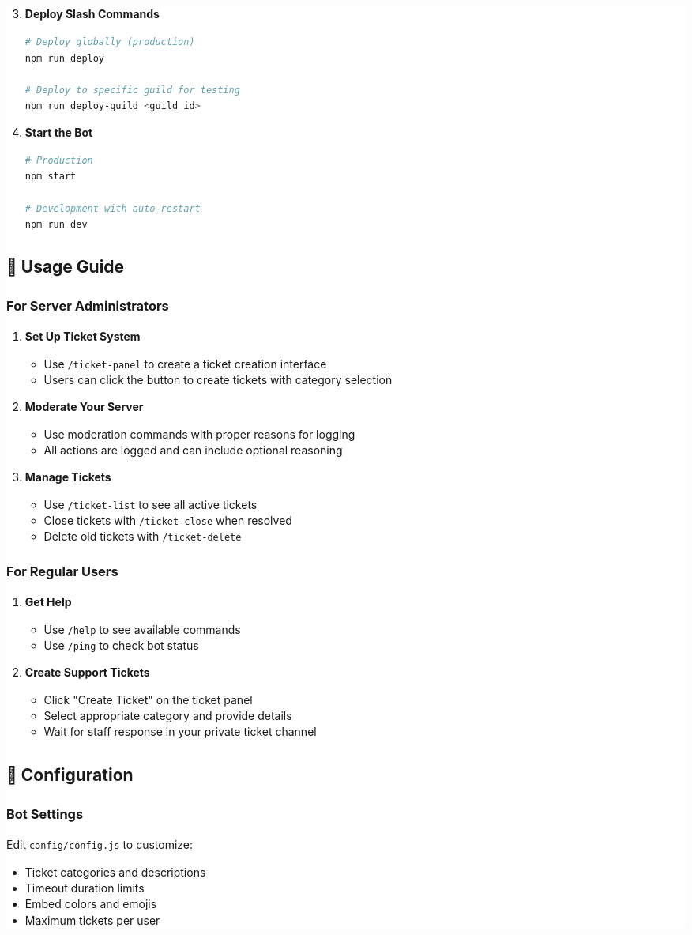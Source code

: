 3. **Deploy Slash Commands**
   ```bash
   # Deploy globally (production)
   npm run deploy
   
   # Deploy to specific guild for testing
   npm run deploy-guild <guild_id>
   ```

4. **Start the Bot**
   ```bash
   # Production
   npm start
   
   # Development with auto-restart
   npm run dev
   ```

## 🎯 **Usage Guide**

### For Server Administrators

1. **Set Up Ticket System**
   - Use `/ticket-panel` to create a ticket creation interface
   - Users can click the button to create tickets with category selection

2. **Moderate Your Server**
   - Use moderation commands with proper reasons for logging
   - All actions are logged and can include optional reasoning

3. **Manage Tickets**
   - Use `/ticket-list` to see all active tickets
   - Close tickets with `/ticket-close` when resolved
   - Delete old tickets with `/ticket-delete`

### For Regular Users

1. **Get Help**
   - Use `/help` to see available commands
   - Use `/ping` to check bot status

2. **Create Support Tickets**
   - Click "Create Ticket" on the ticket panel
   - Select appropriate category and provide details
   - Wait for staff response in your private ticket channel

## 🔧 **Configuration**

### Bot Settings
Edit `config/config.js` to customize:
- Ticket categories and descriptions
- Timeout duration limits
- Embed colors and emojis
- Maximum tickets per user
